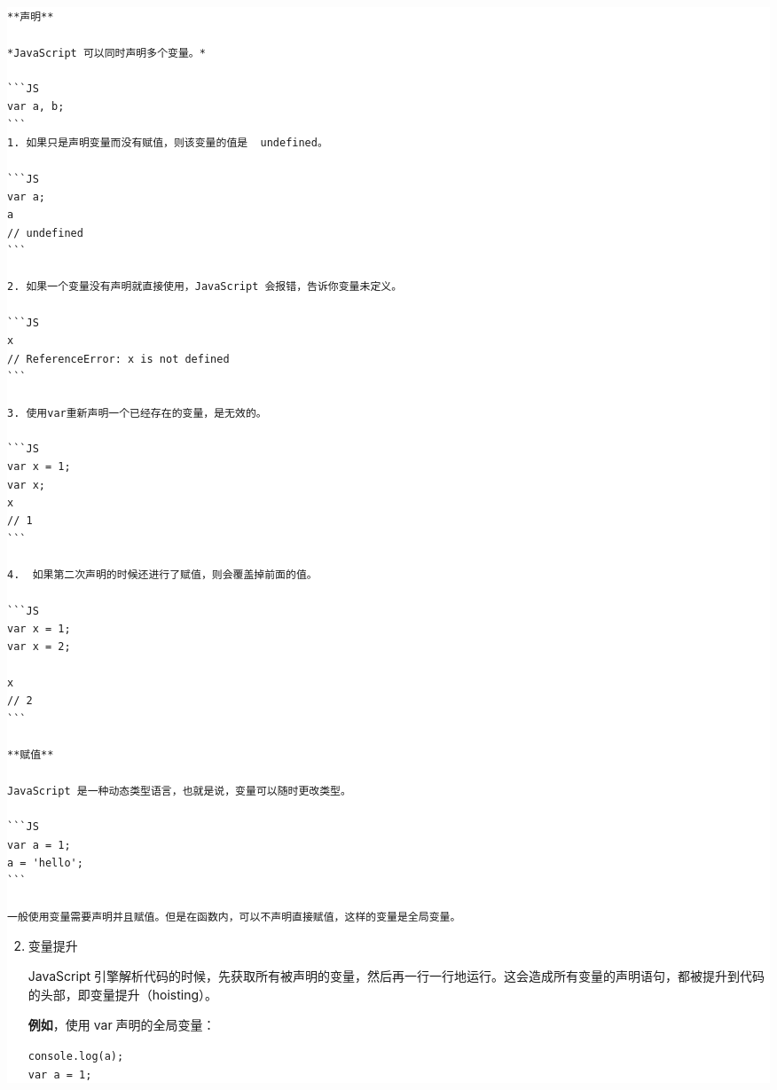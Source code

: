 	**声明**
	
	*JavaScript 可以同时声明多个变量。*
	
	```JS
	var a, b;
	```
	1. 如果只是声明变量而没有赋值，则该变量的值是  undefined。
	
	```JS
	var a;
	a 
	// undefined
	```
	
	2. 如果一个变量没有声明就直接使用，JavaScript 会报错，告诉你变量未定义。
	
	```JS
	x
	// ReferenceError: x is not defined
	```
	
	3. 使用var重新声明一个已经存在的变量，是无效的。
	
	```JS
	var x = 1;
	var x;
	x 
	// 1
	```
	
	4.  如果第二次声明的时候还进行了赋值，则会覆盖掉前面的值。
	
	```JS
	var x = 1;
	var x = 2;

	x 
	// 2
	```
	
	**赋值**
	
	JavaScript 是一种动态类型语言，也就是说，变量可以随时更改类型。
	
	```JS
	var a = 1;
	a = 'hello';
	```
	
	一般使用变量需要声明并且赋值。但是在函数内，可以不声明直接赋值，这样的变量是全局变量。
	
2. 变量提升

	JavaScript 引擎解析代码的时候，先获取所有被声明的变量，然后再一行一行地运行。这会造成所有变量的声明语句，都被提升到代码的头部，即变量提升（hoisting）。
	
	**例如**，使用 var 声明的全局变量：
	
	```JS
	console.log(a);
	var a = 1;
	```
	